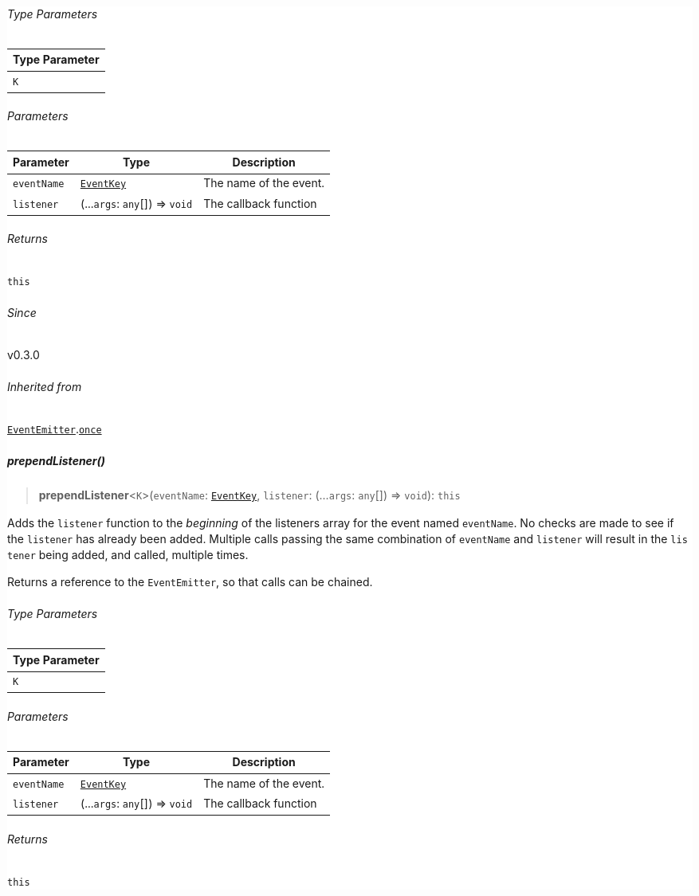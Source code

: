 ###### Type Parameters

| Type Parameter |
| ------ |
| `K` |

###### Parameters

| Parameter | Type | Description |
| ------ | ------ | ------ |
| `eventName` | [`EventKey`](../../dom-events.md#eventkey) | The name of the event. |
| `listener` | (...`args`: `any`[]) => `void` | The callback function |

###### Returns

`this`

###### Since

v0.3.0

###### Inherited from

[`EventEmitter`](../index.md#eventemittert).[`once`](../index.md#once)

##### prependListener()

> **prependListener**\<`K`\>(`eventName`: [`EventKey`](../../dom-events.md#eventkey), `listener`: (...`args`: `any`[]) => `void`): `this`

Adds the `listener` function to the _beginning_ of the listeners array for the
event named `eventName`. No checks are made to see if the `listener` has
already been added. Multiple calls passing the same combination of `eventName`
and `listener` will result in the `listener` being added, and called, multiple times.

Returns a reference to the `EventEmitter`, so that calls can be chained.

###### Type Parameters

| Type Parameter |
| ------ |
| `K` |

###### Parameters

| Parameter | Type | Description |
| ------ | ------ | ------ |
| `eventName` | [`EventKey`](../../dom-events.md#eventkey) | The name of the event. |
| `listener` | (...`args`: `any`[]) => `void` | The callback function |

###### Returns

`this`
